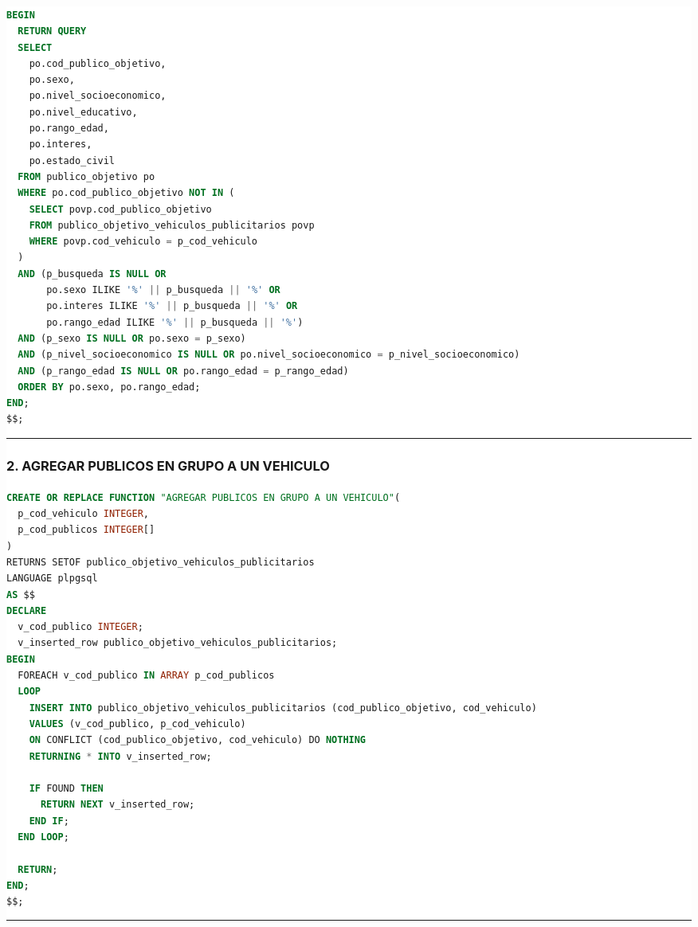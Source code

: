 ```sql
BEGIN
  RETURN QUERY
  SELECT 
    po.cod_publico_objetivo,
    po.sexo,
    po.nivel_socioeconomico,
    po.nivel_educativo,
    po.rango_edad,
    po.interes,
    po.estado_civil
  FROM publico_objetivo po
  WHERE po.cod_publico_objetivo NOT IN (
    SELECT povp.cod_publico_objetivo
    FROM publico_objetivo_vehiculos_publicitarios povp
    WHERE povp.cod_vehiculo = p_cod_vehiculo
  )
  AND (p_busqueda IS NULL OR 
       po.sexo ILIKE '%' || p_busqueda || '%' OR
       po.interes ILIKE '%' || p_busqueda || '%' OR
       po.rango_edad ILIKE '%' || p_busqueda || '%')
  AND (p_sexo IS NULL OR po.sexo = p_sexo)
  AND (p_nivel_socioeconomico IS NULL OR po.nivel_socioeconomico = p_nivel_socioeconomico)
  AND (p_rango_edad IS NULL OR po.rango_edad = p_rango_edad)
  ORDER BY po.sexo, po.rango_edad;
END;
$$;
```

---

### **2. AGREGAR PUBLICOS EN GRUPO A UN VEHICULO**
```sql
CREATE OR REPLACE FUNCTION "AGREGAR PUBLICOS EN GRUPO A UN VEHICULO"(
  p_cod_vehiculo INTEGER,
  p_cod_publicos INTEGER[]
)
RETURNS SETOF publico_objetivo_vehiculos_publicitarios
LANGUAGE plpgsql
AS $$
DECLARE
  v_cod_publico INTEGER;
  v_inserted_row publico_objetivo_vehiculos_publicitarios;
BEGIN
  FOREACH v_cod_publico IN ARRAY p_cod_publicos
  LOOP
    INSERT INTO publico_objetivo_vehiculos_publicitarios (cod_publico_objetivo, cod_vehiculo)
    VALUES (v_cod_publico, p_cod_vehiculo)
    ON CONFLICT (cod_publico_objetivo, cod_vehiculo) DO NOTHING
    RETURNING * INTO v_inserted_row;
    
    IF FOUND THEN
      RETURN NEXT v_inserted_row;
    END IF;
  END LOOP;
  
  RETURN;
END;
$$;
```

---